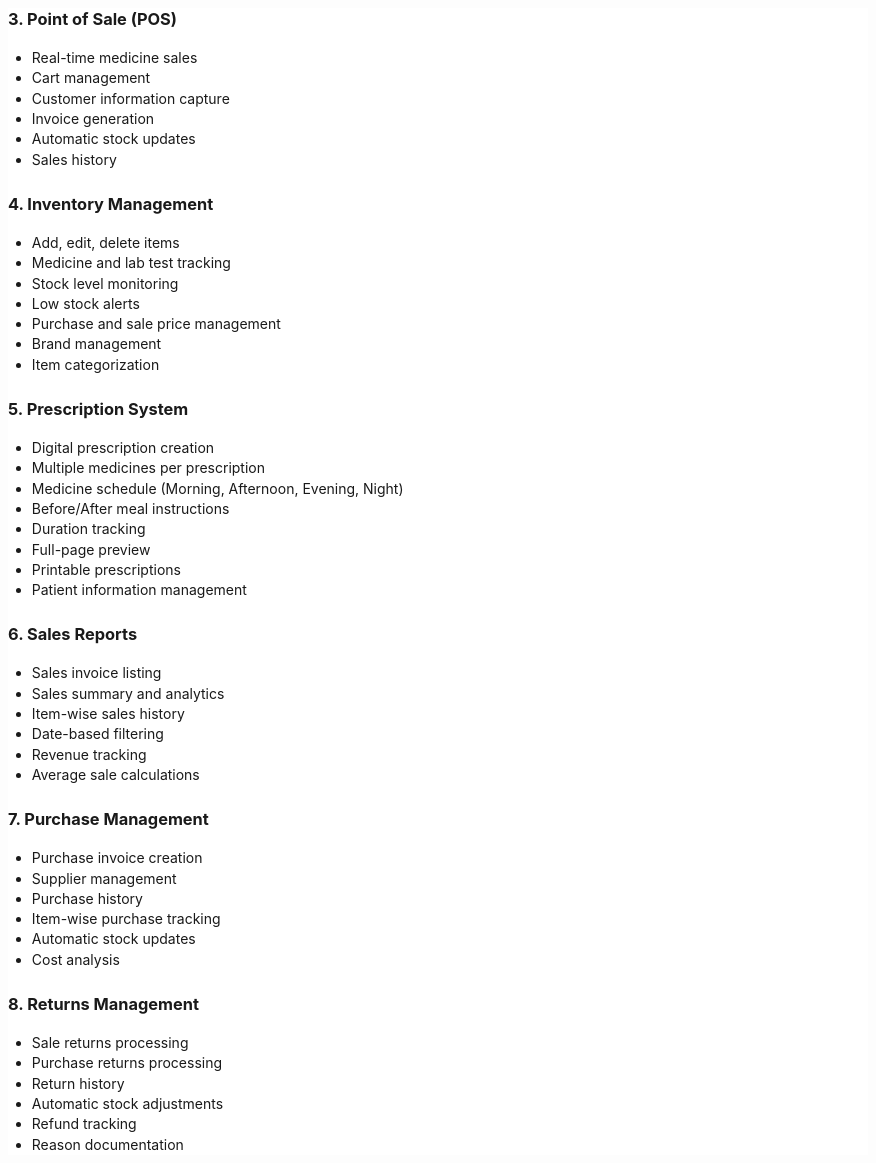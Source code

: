 ### 3. Point of Sale (POS)
- Real-time medicine sales
- Cart management
- Customer information capture
- Invoice generation
- Automatic stock updates
- Sales history

### 4. Inventory Management
- Add, edit, delete items
- Medicine and lab test tracking
- Stock level monitoring
- Low stock alerts
- Purchase and sale price management
- Brand management
- Item categorization

### 5. Prescription System
- Digital prescription creation
- Multiple medicines per prescription
- Medicine schedule (Morning, Afternoon, Evening, Night)
- Before/After meal instructions
- Duration tracking
- Full-page preview
- Printable prescriptions
- Patient information management

### 6. Sales Reports
- Sales invoice listing
- Sales summary and analytics
- Item-wise sales history
- Date-based filtering
- Revenue tracking
- Average sale calculations

### 7. Purchase Management
- Purchase invoice creation
- Supplier management
- Purchase history
- Item-wise purchase tracking
- Automatic stock updates
- Cost analysis

### 8. Returns Management
- Sale returns processing
- Purchase returns processing
- Return history
- Automatic stock adjustments
- Refund tracking
- Reason documentation
